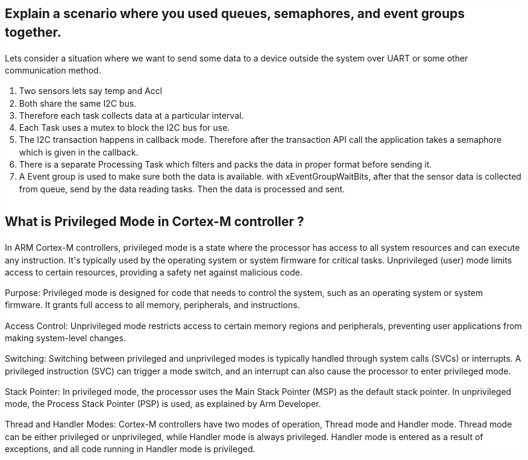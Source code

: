 ## Explain a scenario where you used queues, semaphores, and event groups together.

Lets consider a situation where we want to send some data to a device outside
the system over UART or some other communication method.

1. Two sensors lets say temp and Accl
2. Both share the same I2C bus.
3. Therefore each task collects data at a particular interval.
4. Each Task uses a mutex to block the I2C bus for use.
5. The I2C transaction happens in callback mode. Therefore after the transaction
   API call the application takes a semaphore which is given in the callback.
6. There is a separate Processing Task which filters and packs the data in proper
   format before sending it.
7. A Event group is used to make sure both the data is available. with
   xEventGroupWaitBits, after that the sensor data is collected from queue, send
   by the data reading tasks. Then the data is processed and sent.

## What is Privileged Mode in Cortex-M controller ?

In ARM Cortex-M controllers, privileged mode is a state where the processor has
access to all system resources and can execute any instruction. It's typically
used by the operating system or system firmware for critical tasks.
Unprivileged (user) mode limits access to certain resources, providing a
safety net against malicious code.

Purpose: Privileged mode is designed for code that needs to control the system,
such as an operating system or system firmware. It grants full access to all
memory, peripherals, and instructions.

Access Control: Unprivileged mode restricts access to certain memory regions
and peripherals, preventing user applications from making system-level changes.

Switching: Switching between privileged and unprivileged modes is typically
handled through system calls (SVCs) or interrupts. A privileged instruction
(SVC) can trigger a mode switch, and an interrupt can also cause the processor
to enter privileged mode.

Stack Pointer: In privileged mode, the processor uses the Main Stack Pointer
(MSP) as the default stack pointer. In unprivileged mode, the Process Stack
Pointer (PSP) is used, as explained by Arm Developer.

Thread and Handler Modes: Cortex-M controllers have two modes of operation,
Thread mode and Handler mode. Thread mode can be either privileged or
unprivileged, while Handler mode is always privileged. Handler mode is
entered as a result of exceptions, and all code running in Handler mode is
privileged.
